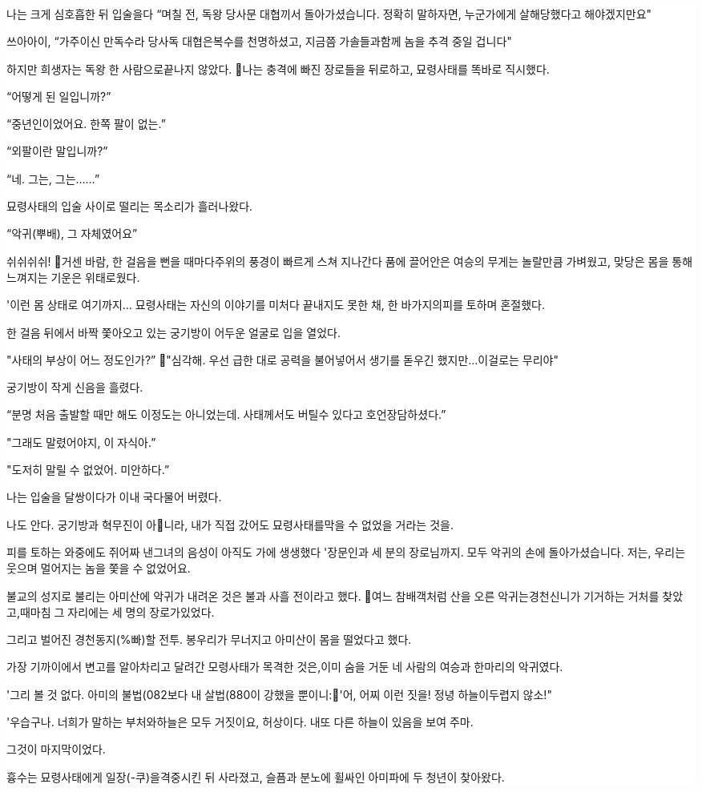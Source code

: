나는 크게 심호흡한 뒤 입술을다
“며칠 전, 독왕 당사문 대협끼서 돌아가셨습니다. 정확히 말하자면, 누군가에게 살해당했다고 해야겠지만요"

쓰아아이,
“가주이신 만독수라 당사독 대협은복수를 천명하셨고, 지금쯤 가솔들과함께 놈을 추격 중일 겁니다"

하지만 희생자는 독왕 한 사람으로끝나지 않았다.
나는 충격에 빠진 장로들을 뒤로하고, 묘령사태를 똑바로 직시했다.

“어떻게 된 일입니까?”

“중년인이었어요. 한쪽 팔이 없는.”

“외팔이란 말입니까?”

“네. 그는, 그는……”

묘령사태의 입술 사이로 떨리는 목소리가 흘러나왔다.

“악귀(뿌배), 그 자체였어요”

쉬쉬쉬쉬!
거센 바람, 한 걸음을 뻔을 때마다주위의 풍경이 빠르게 스쳐 지나간다
품에 끌어안은 여승의 무게는 놀랄만큼 가벼웠고, 맞당은 몸을 통해 느껴지는 기운은 위태로웠다.

'이런 몸 상태로 여기까지…
묘령사태는 자신의 이야기를 미처다 끝내지도 못한 채, 한 바가지의피를 토하며 혼절했다.

한 걸음 뒤에서 바짝 쫓아오고 있는 궁기방이 어두운 얼굴로 입을 열었다.

"사태의 부상이 어느 정도인가?”
"심각해. 우선 급한 대로 공력을 불어넣어서 생기를 돋우긴 했지만…이걸로는 무리야"

궁기방이 작게 신음을 흘렸다.

“분명 처음 출발할 때만 해도 이정도는 아니었는데. 사태께서도 버틸수 있다고 호언장담하셨다.”

"그래도 말렸어야지, 이 자식아.”

"도저히 말릴 수 없었어. 미안하다.”

나는 입술을 달쌍이다가 이내 국다물어 버렸다.

나도 안다. 궁기방과 혁무진이 아니라, 내가 직접 갔어도 묘령사태를막을 수 없었을 거라는 것을.

피를 토하는 와중에도 쥐어짜 낸그녀의 음성이 아직도 가에 생생했다
'장문인과 세 분의 장로님까지. 모두 악귀의 손에 돌아가셨습니다. 저는, 우리는 웃으며 멀어지는 놈을 쫓을 수 없었어요.

불교의 성지로 불리는 아미산에 악귀가 내려온 것은 불과 사흘 전이라고 했다.
여느 참배객처럼 산을 오른 악귀는경천신니가 기거하는 거처를 찾았고,때마침 그 자리에는 세 명의 장로가있었다.

그리고 벌어진 경천동지(\%빠\)할 전투. 봉우리가 무너지고 아미산이 몸을 떨었다고 했다.

가장 기까이에서 변고를 알아차리고 달려간 모령사태가 목격한 것은,이미 숨을 거둔 네 사람의 여승과 한마리의 악귀였다.

'그리 볼 것 없다. 아미의 불법(082보다 내 살법(880이 강했을 뿐이니:'어, 어찌 이런 짓을! 정녕 하늘이두렵지 않소!"

'우습구나. 너희가 말하는 부처와하늘은 모두 거짓이요, 허상이다. 내또 다른 하늘이 있음을 보여 주마.

그것이 마지막이었다.

흉수는 묘령사태에게 일장(-쿠)을격중시킨 뒤 사라졌고, 슬픔과 분노에 휠싸인 아미파에 두 청년이 찾아왔다.
